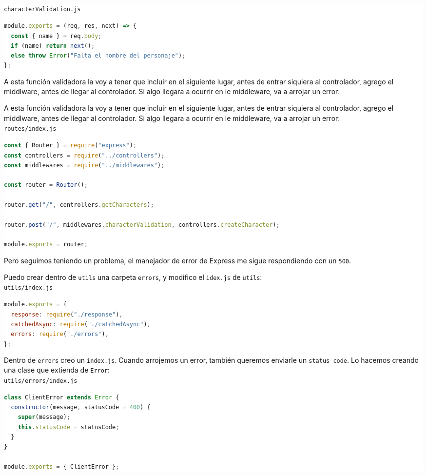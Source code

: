 `characterValidation.js`

```js
module.exports = (req, res, next) => {
  const { name } = req.body;
  if (name) return next();
  else throw Error("Falta el nombre del personaje");
};
```

A esta función validadora la voy a tener que incluir en el siguiente lugar, antes de entrar siquiera al controlador, agrego el middlware, antes de llegar al controlador. Si algo llegara a ocurrir en le middleware, va a arrojar un error:

A esta función validadora la voy a tener que incluir en el siguiente lugar, antes de entrar siquiera al controlador, agrego el middlware, antes de llegar al controlador. Si algo llegara a ocurrir en le middleware, va a arrojar un error:  
`routes/index.js`

```js
const { Router } = require("express");
const controllers = require("../controllers");
const middlewares = require("../middlewares");

const router = Router();

router.get("/", controllers.getCharacters);

router.post("/", middlewares.characterValidation, controllers.createCharacter);

module.exports = router;
```

Pero seguimos teniendo un problema, el manejador de error de Express me sigue respondiendo con un `500`.

Puedo crear dentro de `utils` una carpeta `errors`, y modifico el `idex.js` de `utils`:  
`utils/index.js`

```js
module.exports = {
  response: require("./response"),
  catchedAsync: require("./catchedAsync"),
  errors: require("./errors"),
};
```

Dentro de `errors` creo un `index.js`. Cuando arrojemos un error, también queremos enviarle un `status code`. Lo hacemos creando una clase que extienda de `Error`:  
`utils/errors/index.js`

```js
class ClientError extends Error {
  constructor(message, statusCode = 400) {
    super(message);
    this.statusCode = statusCode;
  }
}

module.exports = { ClientError };
```
